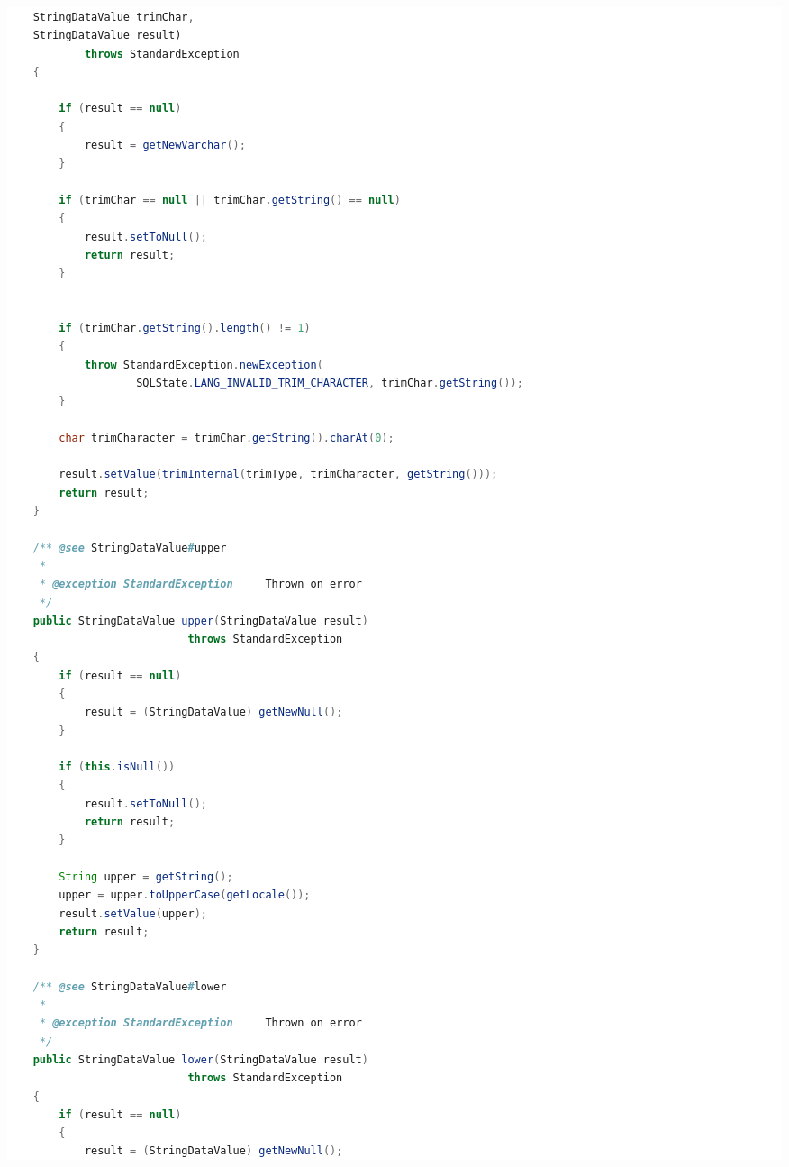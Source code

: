 ```java
    StringDataValue trimChar, 
    StringDataValue result)
            throws StandardException 
    {

        if (result == null)
        {
            result = getNewVarchar();
        }

        if (trimChar == null || trimChar.getString() == null)
        {
            result.setToNull();
            return result;
        }


        if (trimChar.getString().length() != 1)
        {
            throw StandardException.newException(
                    SQLState.LANG_INVALID_TRIM_CHARACTER, trimChar.getString());           
        }

        char trimCharacter = trimChar.getString().charAt(0);

        result.setValue(trimInternal(trimType, trimCharacter, getString()));
        return result; 
    }

    /** @see StringDataValue#upper
     *
     * @exception StandardException     Thrown on error
     */
    public StringDataValue upper(StringDataValue result)
                            throws StandardException
    {
        if (result == null)
        {
            result = (StringDataValue) getNewNull();
        }

        if (this.isNull())
        {
            result.setToNull();
            return result;
        }
        
        String upper = getString();
        upper = upper.toUpperCase(getLocale());
        result.setValue(upper);
        return result;
    }

    /** @see StringDataValue#lower 
     *
     * @exception StandardException     Thrown on error
     */
    public StringDataValue lower(StringDataValue result)
                            throws StandardException
    {
        if (result == null)
        {
            result = (StringDataValue) getNewNull();
```